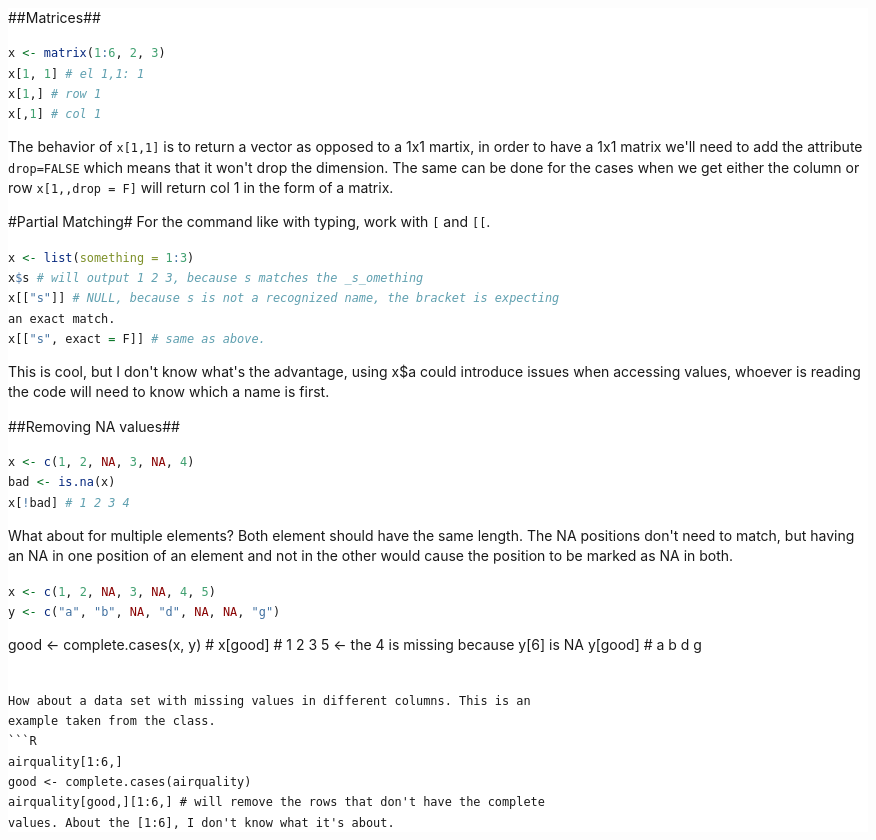 ##Matrices##
```R
x <- matrix(1:6, 2, 3)
x[1, 1] # el 1,1: 1
x[1,] # row 1
x[,1] # col 1
```

The behavior of `x[1,1]` is to return a vector as opposed to a 1x1 martix, in
order to have a 1x1 matrix we'll need to add the attribute `drop=FALSE` which
means that it won't drop the dimension. The same can be done for the cases when
we get either the column or row `x[1,,drop = F]` will return col 1 in the form
of a matrix.

#Partial Matching#
For the command like with typing, work with `[` and `[[`.

```R
x <- list(something = 1:3)
x$s # will output 1 2 3, because s matches the _s_omething
x[["s"]] # NULL, because s is not a recognized name, the bracket is expecting
an exact match.
x[["s", exact = F]] # same as above.
```

This is cool, but I don't know what's the advantage, using x$a could introduce
issues when accessing values, whoever is reading the code will need to know
which a name is first.

##Removing NA values##
```R
x <- c(1, 2, NA, 3, NA, 4)
bad <- is.na(x)
x[!bad] # 1 2 3 4
```

What about for multiple elements? Both element should have the same length. The
NA positions don't need to match, but having an NA in one position of an element and not in the other would cause the position to be marked as NA in both.
```R
x <- c(1, 2, NA, 3, NA, 4, 5)
y <- c("a", "b", NA, "d", NA, NA, "g")
```
good <- complete.cases(x, y) #
x[good] # 1 2 3 5 <- the 4 is missing because y[6] is NA
y[good] # a b d g
```

How about a data set with missing values in different columns. This is an
example taken from the class.
```R
airquality[1:6,]
good <- complete.cases(airquality)
airquality[good,][1:6,] # will remove the rows that don't have the complete
values. About the [1:6], I don't know what it's about.
```
